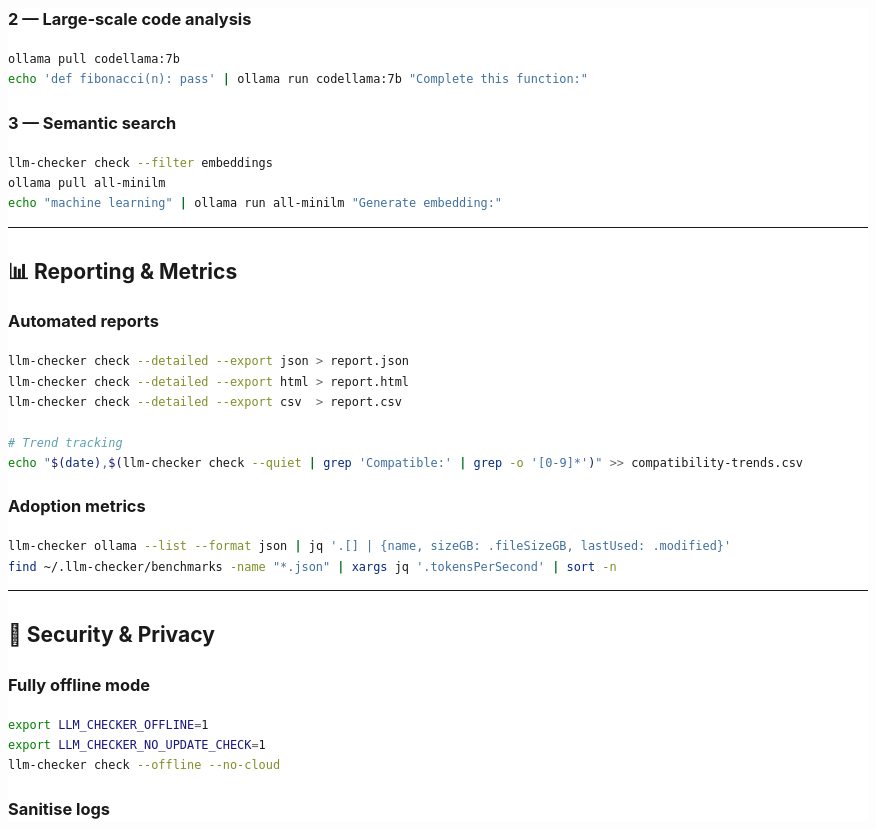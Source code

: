 ### 2 — Large‑scale code analysis

```bash
ollama pull codellama:7b
echo 'def fibonacci(n): pass' | ollama run codellama:7b "Complete this function:"
```

### 3 — Semantic search

```bash
llm-checker check --filter embeddings
ollama pull all-minilm
echo "machine learning" | ollama run all-minilm "Generate embedding:"
```

---

## 📊 Reporting & Metrics

### Automated reports

```bash
llm-checker check --detailed --export json > report.json
llm-checker check --detailed --export html > report.html
llm-checker check --detailed --export csv  > report.csv

# Trend tracking
echo "$(date),$(llm-checker check --quiet | grep 'Compatible:' | grep -o '[0-9]*')" >> compatibility-trends.csv
```

### Adoption metrics

```bash
llm-checker ollama --list --format json | jq '.[] | {name, sizeGB: .fileSizeGB, lastUsed: .modified}'
find ~/.llm-checker/benchmarks -name "*.json" | xargs jq '.tokensPerSecond' | sort -n
```

---

## 🔐 Security & Privacy

### Fully offline mode

```bash
export LLM_CHECKER_OFFLINE=1
export LLM_CHECKER_NO_UPDATE_CHECK=1
llm-checker check --offline --no-cloud
```

### Sanitise logs
